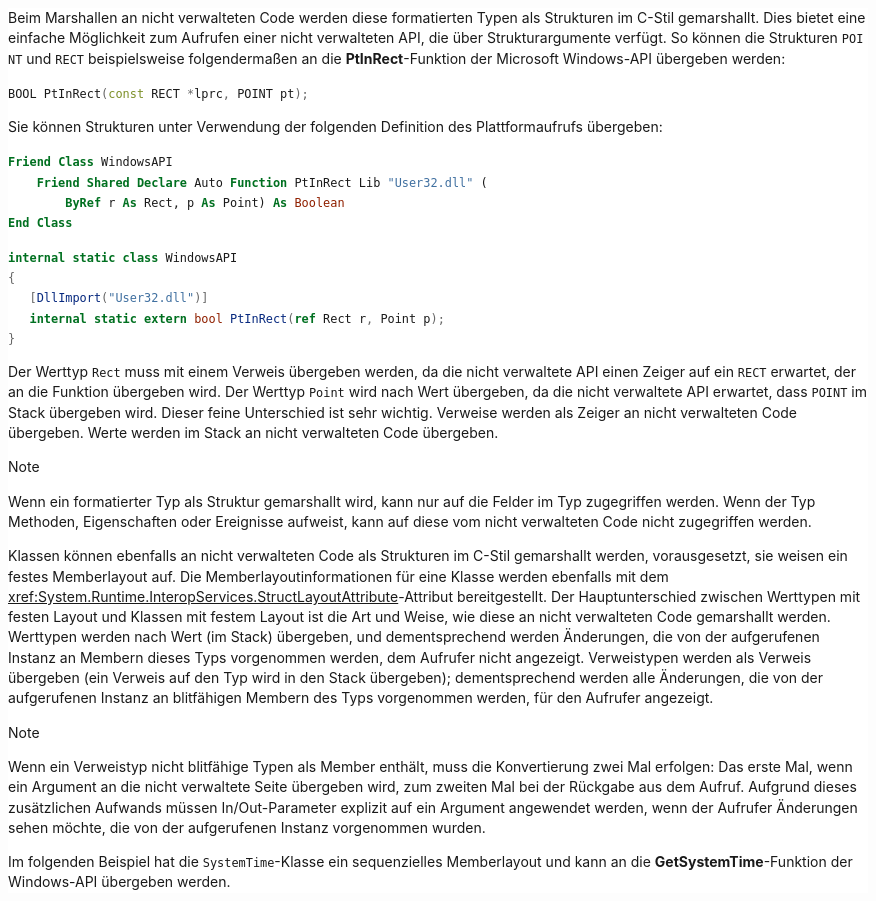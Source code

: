  Beim Marshallen an nicht verwalteten Code werden diese formatierten Typen als Strukturen im C-Stil gemarshallt. Dies bietet eine einfache Möglichkeit zum Aufrufen einer nicht verwalteten API, die über Strukturargumente verfügt. So können die Strukturen `POINT` und `RECT` beispielsweise folgendermaßen an die **PtInRect**-Funktion der Microsoft Windows-API übergeben werden:  
  
```cpp  
BOOL PtInRect(const RECT *lprc, POINT pt);  
```  
  
 Sie können Strukturen unter Verwendung der folgenden Definition des Plattformaufrufs übergeben:  
  
```vb
Friend Class WindowsAPI
    Friend Shared Declare Auto Function PtInRect Lib "User32.dll" (
        ByRef r As Rect, p As Point) As Boolean
End Class
```
  
```csharp
internal static class WindowsAPI
{
   [DllImport("User32.dll")]
   internal static extern bool PtInRect(ref Rect r, Point p);
}
```
  
 Der Werttyp `Rect` muss mit einem Verweis übergeben werden, da die nicht verwaltete API einen Zeiger auf ein `RECT` erwartet, der an die Funktion übergeben wird. Der Werttyp `Point` wird nach Wert übergeben, da die nicht verwaltete API erwartet, dass `POINT` im Stack übergeben wird. Dieser feine Unterschied ist sehr wichtig. Verweise werden als Zeiger an nicht verwalteten Code übergeben. Werte werden im Stack an nicht verwalteten Code übergeben.  
  
> [!NOTE]
>  Wenn ein formatierter Typ als Struktur gemarshallt wird, kann nur auf die Felder im Typ zugegriffen werden. Wenn der Typ Methoden, Eigenschaften oder Ereignisse aufweist, kann auf diese vom nicht verwalteten Code nicht zugegriffen werden.  
  
 Klassen können ebenfalls an nicht verwalteten Code als Strukturen im C-Stil gemarshallt werden, vorausgesetzt, sie weisen ein festes Memberlayout auf. Die Memberlayoutinformationen für eine Klasse werden ebenfalls mit dem <xref:System.Runtime.InteropServices.StructLayoutAttribute>-Attribut bereitgestellt. Der Hauptunterschied zwischen Werttypen mit festen Layout und Klassen mit festem Layout ist die Art und Weise, wie diese an nicht verwalteten Code gemarshallt werden. Werttypen werden nach Wert (im Stack) übergeben, und dementsprechend werden Änderungen, die von der aufgerufenen Instanz an Membern dieses Typs vorgenommen werden, dem Aufrufer nicht angezeigt. Verweistypen werden als Verweis übergeben (ein Verweis auf den Typ wird in den Stack übergeben); dementsprechend werden alle Änderungen, die von der aufgerufenen Instanz an blitfähigen Membern des Typs vorgenommen werden, für den Aufrufer angezeigt.  
  
> [!NOTE]
>  Wenn ein Verweistyp nicht blitfähige Typen als Member enthält, muss die Konvertierung zwei Mal erfolgen: Das erste Mal, wenn ein Argument an die nicht verwaltete Seite übergeben wird, zum zweiten Mal bei der Rückgabe aus dem Aufruf. Aufgrund dieses zusätzlichen Aufwands müssen In/Out-Parameter explizit auf ein Argument angewendet werden, wenn der Aufrufer Änderungen sehen möchte, die von der aufgerufenen Instanz vorgenommen wurden.  
  
 Im folgenden Beispiel hat die `SystemTime`-Klasse ein sequenzielles Memberlayout und kann an die **GetSystemTime**-Funktion der Windows-API übergeben werden.  
  